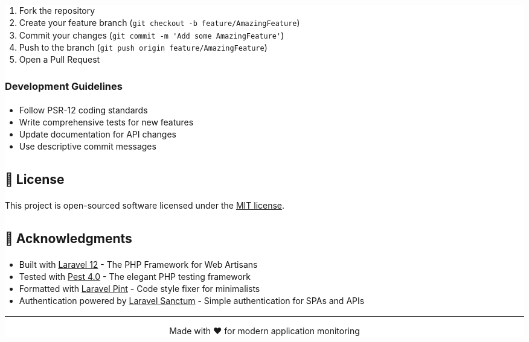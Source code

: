 1. Fork the repository
2. Create your feature branch (`git checkout -b feature/AmazingFeature`)
3. Commit your changes (`git commit -m 'Add some AmazingFeature'`)
4. Push to the branch (`git push origin feature/AmazingFeature`)
5. Open a Pull Request

### Development Guidelines
- Follow PSR-12 coding standards
- Write comprehensive tests for new features
- Update documentation for API changes
- Use descriptive commit messages

## 📄 License

This project is open-sourced software licensed under the [MIT license](https://opensource.org/licenses/MIT).

## 🙏 Acknowledgments

- Built with [Laravel 12](https://laravel.com/) - The PHP Framework for Web Artisans
- Tested with [Pest 4.0](https://pestphp.com/) - The elegant PHP testing framework
- Formatted with [Laravel Pint](https://laravel.com/docs/pint) - Code style fixer for minimalists
- Authentication powered by [Laravel Sanctum](https://laravel.com/docs/sanctum) - Simple authentication for SPAs and APIs

---

<p align="center">
  Made with ❤️ for modern application monitoring
</p>
